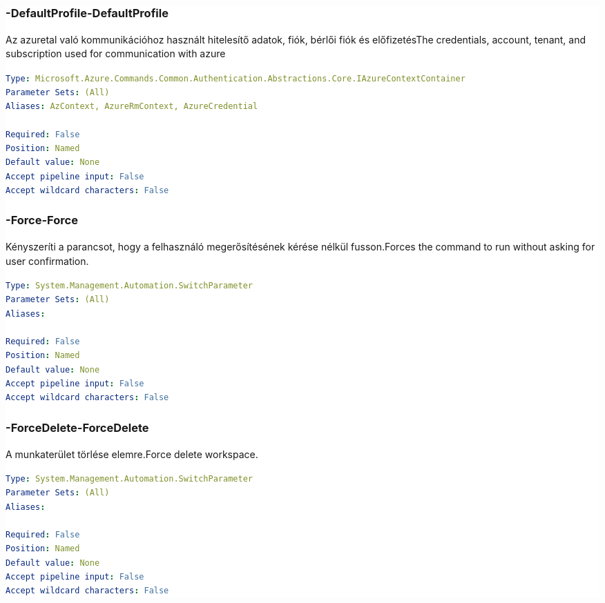 ### <span data-ttu-id="6e67b-117">-DefaultProfile</span><span class="sxs-lookup"><span data-stu-id="6e67b-117">-DefaultProfile</span></span>
<span data-ttu-id="6e67b-118">Az azuretal való kommunikációhoz használt hitelesítő adatok, fiók, bérlői fiók és előfizetés</span><span class="sxs-lookup"><span data-stu-id="6e67b-118">The credentials, account, tenant, and subscription used for communication with azure</span></span>

```yaml
Type: Microsoft.Azure.Commands.Common.Authentication.Abstractions.Core.IAzureContextContainer
Parameter Sets: (All)
Aliases: AzContext, AzureRmContext, AzureCredential

Required: False
Position: Named
Default value: None
Accept pipeline input: False
Accept wildcard characters: False
```

### <span data-ttu-id="6e67b-119">-Force</span><span class="sxs-lookup"><span data-stu-id="6e67b-119">-Force</span></span>
<span data-ttu-id="6e67b-120">Kényszeríti a parancsot, hogy a felhasználó megerősítésének kérése nélkül fusson.</span><span class="sxs-lookup"><span data-stu-id="6e67b-120">Forces the command to run without asking for user confirmation.</span></span>

```yaml
Type: System.Management.Automation.SwitchParameter
Parameter Sets: (All)
Aliases:

Required: False
Position: Named
Default value: None
Accept pipeline input: False
Accept wildcard characters: False
```

### <span data-ttu-id="6e67b-121">-ForceDelete</span><span class="sxs-lookup"><span data-stu-id="6e67b-121">-ForceDelete</span></span>
<span data-ttu-id="6e67b-122">A munkaterület törlése elemre.</span><span class="sxs-lookup"><span data-stu-id="6e67b-122">Force delete workspace.</span></span>

```yaml
Type: System.Management.Automation.SwitchParameter
Parameter Sets: (All)
Aliases:

Required: False
Position: Named
Default value: None
Accept pipeline input: False
Accept wildcard characters: False
```
